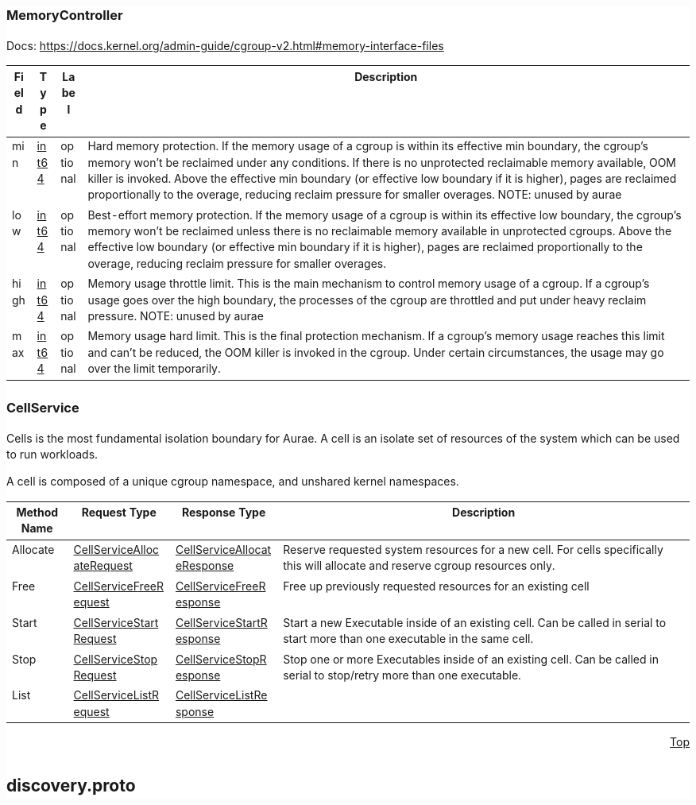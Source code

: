 




<a name="aurae-cells-v0-MemoryController"></a>

### MemoryController
Docs:
https://docs.kernel.org/admin-guide/cgroup-v2.html#memory-interface-files


| Field | Type | Label | Description |
| ----- | ---- | ----- | ----------- |
| min | [int64](#int64) | optional | Hard memory protection. If the memory usage of a cgroup is within its effective min boundary, the cgroup’s memory won’t be reclaimed under any conditions. If there is no unprotected reclaimable memory available, OOM killer is invoked. Above the effective min boundary (or effective low boundary if it is higher), pages are reclaimed proportionally to the overage, reducing reclaim pressure for smaller overages. NOTE: unused by aurae |
| low | [int64](#int64) | optional | Best-effort memory protection. If the memory usage of a cgroup is within its effective low boundary, the cgroup’s memory won’t be reclaimed unless there is no reclaimable memory available in unprotected cgroups. Above the effective low boundary (or effective min boundary if it is higher), pages are reclaimed proportionally to the overage, reducing reclaim pressure for smaller overages. |
| high | [int64](#int64) | optional | Memory usage throttle limit. This is the main mechanism to control memory usage of a cgroup. If a cgroup’s usage goes over the high boundary, the processes of the cgroup are throttled and put under heavy reclaim pressure. NOTE: unused by aurae |
| max | [int64](#int64) | optional | Memory usage hard limit. This is the final protection mechanism. If a cgroup’s memory usage reaches this limit and can’t be reduced, the OOM killer is invoked in the cgroup. Under certain circumstances, the usage may go over the limit temporarily. |





 

 

 


<a name="aurae-cells-v0-CellService"></a>

### CellService
Cells is the most fundamental isolation boundary for Aurae.
A cell is an isolate set of resources of the system which can be
used to run workloads.

A cell is composed of a unique cgroup namespace, and unshared kernel
namespaces.

| Method Name | Request Type | Response Type | Description |
| ----------- | ------------ | ------------- | ------------|
| Allocate | [CellServiceAllocateRequest](#aurae-cells-v0-CellServiceAllocateRequest) | [CellServiceAllocateResponse](#aurae-cells-v0-CellServiceAllocateResponse) | Reserve requested system resources for a new cell. For cells specifically this will allocate and reserve cgroup resources only. |
| Free | [CellServiceFreeRequest](#aurae-cells-v0-CellServiceFreeRequest) | [CellServiceFreeResponse](#aurae-cells-v0-CellServiceFreeResponse) | Free up previously requested resources for an existing cell |
| Start | [CellServiceStartRequest](#aurae-cells-v0-CellServiceStartRequest) | [CellServiceStartResponse](#aurae-cells-v0-CellServiceStartResponse) | Start a new Executable inside of an existing cell. Can be called in serial to start more than one executable in the same cell. |
| Stop | [CellServiceStopRequest](#aurae-cells-v0-CellServiceStopRequest) | [CellServiceStopResponse](#aurae-cells-v0-CellServiceStopResponse) | Stop one or more Executables inside of an existing cell. Can be called in serial to stop/retry more than one executable. |
| List | [CellServiceListRequest](#aurae-cells-v0-CellServiceListRequest) | [CellServiceListResponse](#aurae-cells-v0-CellServiceListResponse) |  |

 



<a name="discovery-proto"></a>
<p align="right"><a href="#top">Top</a></p>

## discovery.proto
